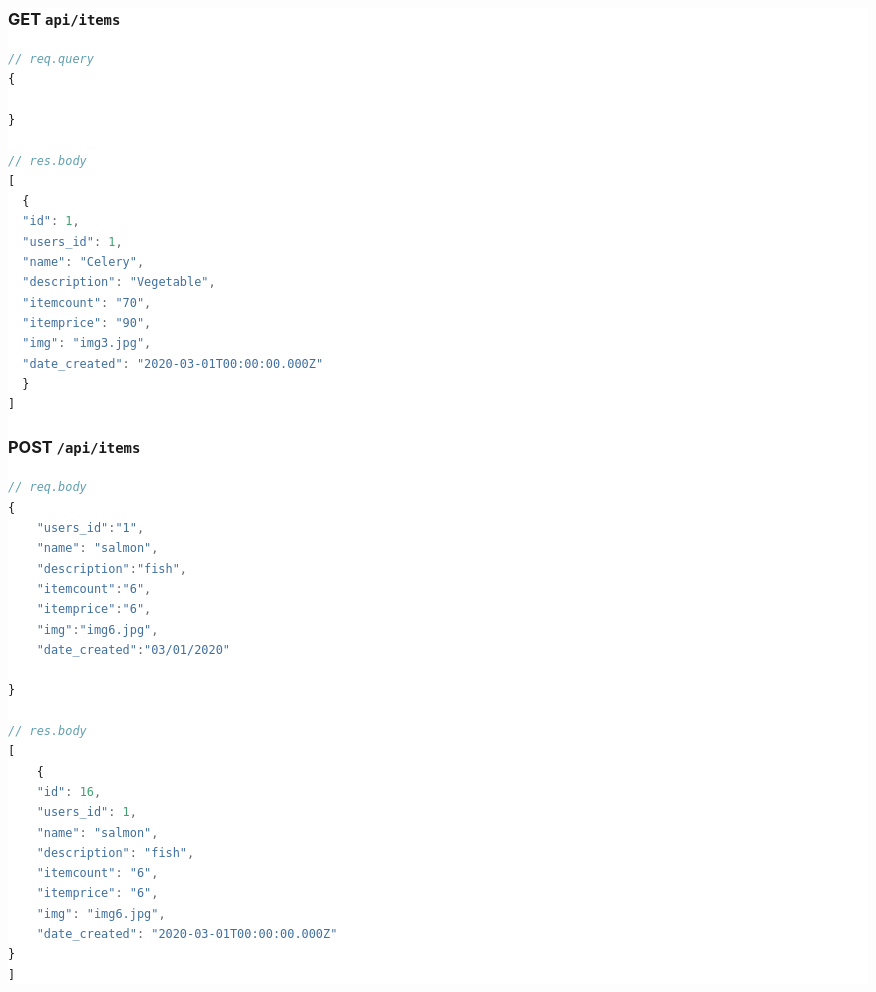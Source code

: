 
### GET `api/items`

```js
// req.query
{
  
}

// res.body
[
  {
  "id": 1,
  "users_id": 1,
  "name": "Celery",
  "description": "Vegetable",
  "itemcount": "70",
  "itemprice": "90",
  "img": "img3.jpg",
  "date_created": "2020-03-01T00:00:00.000Z"
  }
]
```

### POST `/api/items`

```js
// req.body
{
    "users_id":"1",
    "name": "salmon",
    "description":"fish",
    "itemcount":"6",
    "itemprice":"6",
    "img":"img6.jpg",
    "date_created":"03/01/2020"

}

// res.body
[
    {
    "id": 16,
    "users_id": 1,
    "name": "salmon",
    "description": "fish",
    "itemcount": "6",
    "itemprice": "6",
    "img": "img6.jpg",
    "date_created": "2020-03-01T00:00:00.000Z"
}
]
```
